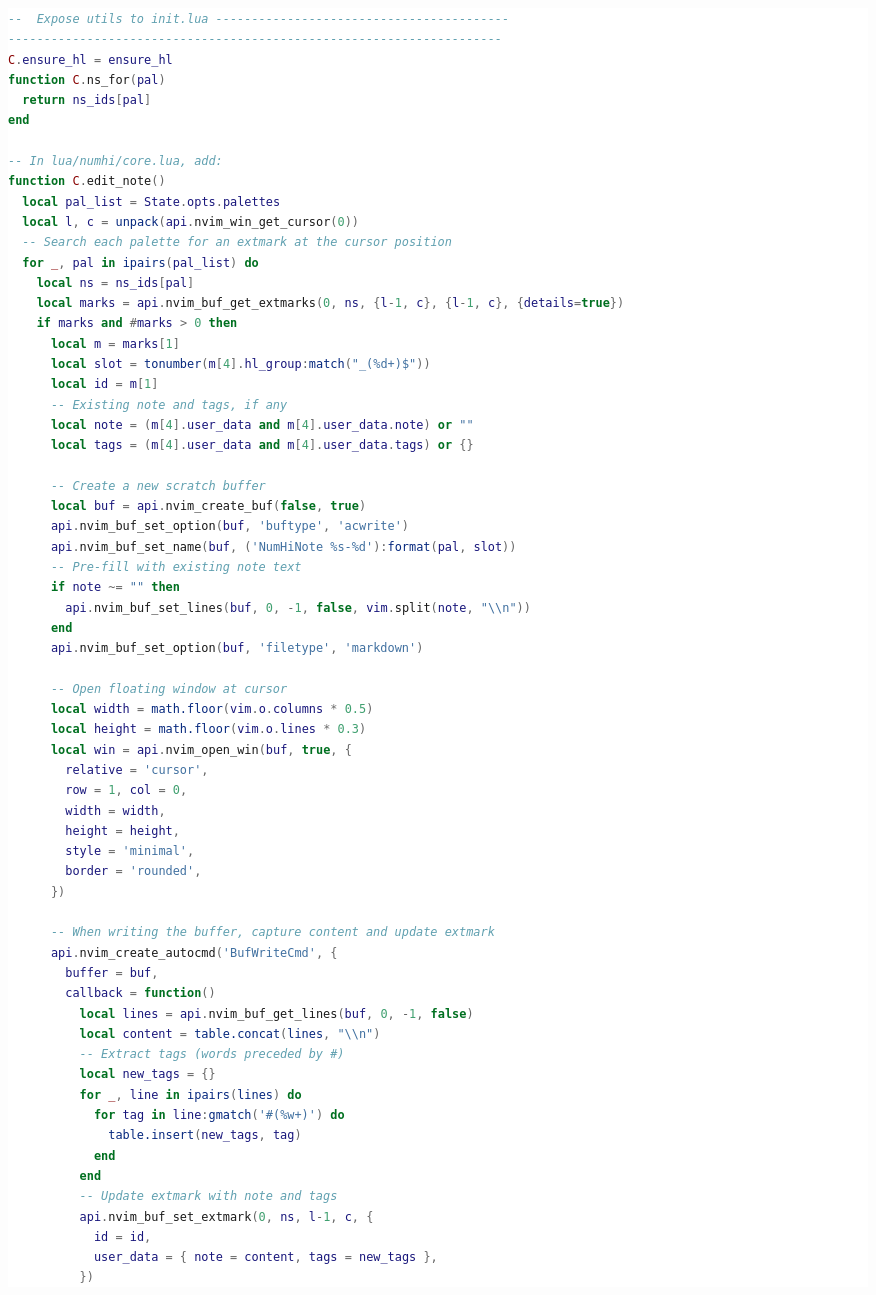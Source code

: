 ```~/.config/nvim/lua/numhi/core.lua
--  Expose utils to init.lua -----------------------------------------
---------------------------------------------------------------------
C.ensure_hl = ensure_hl
function C.ns_for(pal)
  return ns_ids[pal]
end

-- In lua/numhi/core.lua, add:
function C.edit_note()
  local pal_list = State.opts.palettes
  local l, c = unpack(api.nvim_win_get_cursor(0))
  -- Search each palette for an extmark at the cursor position
  for _, pal in ipairs(pal_list) do
    local ns = ns_ids[pal]
    local marks = api.nvim_buf_get_extmarks(0, ns, {l-1, c}, {l-1, c}, {details=true})
    if marks and #marks > 0 then
      local m = marks[1]
      local slot = tonumber(m[4].hl_group:match("_(%d+)$"))
      local id = m[1]
      -- Existing note and tags, if any
      local note = (m[4].user_data and m[4].user_data.note) or ""
      local tags = (m[4].user_data and m[4].user_data.tags) or {}

      -- Create a new scratch buffer
      local buf = api.nvim_create_buf(false, true)
      api.nvim_buf_set_option(buf, 'buftype', 'acwrite')
      api.nvim_buf_set_name(buf, ('NumHiNote %s-%d'):format(pal, slot))
      -- Pre-fill with existing note text
      if note ~= "" then
        api.nvim_buf_set_lines(buf, 0, -1, false, vim.split(note, "\\n"))
      end
      api.nvim_buf_set_option(buf, 'filetype', 'markdown')

      -- Open floating window at cursor
      local width = math.floor(vim.o.columns * 0.5)
      local height = math.floor(vim.o.lines * 0.3)
      local win = api.nvim_open_win(buf, true, {
        relative = 'cursor',
        row = 1, col = 0,
        width = width,
        height = height,
        style = 'minimal',
        border = 'rounded',
      })

      -- When writing the buffer, capture content and update extmark
      api.nvim_create_autocmd('BufWriteCmd', {
        buffer = buf,
        callback = function()
          local lines = api.nvim_buf_get_lines(buf, 0, -1, false)
          local content = table.concat(lines, "\\n")
          -- Extract tags (words preceded by #)
          local new_tags = {}
          for _, line in ipairs(lines) do
            for tag in line:gmatch('#(%w+)') do
              table.insert(new_tags, tag)
            end
          end
          -- Update extmark with note and tags
          api.nvim_buf_set_extmark(0, ns, l-1, c, {
            id = id,
            user_data = { note = content, tags = new_tags },
          })
```